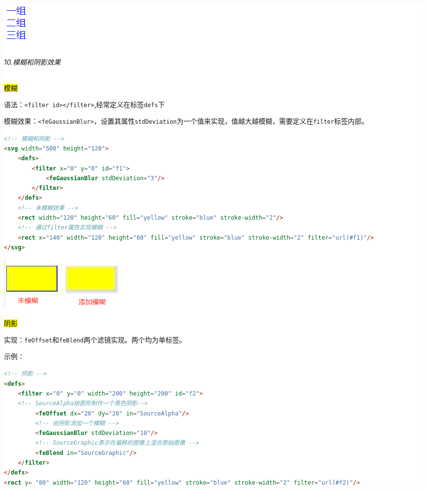 ![微信截图_20230403122947.png](.\html\img\微信截图_20230403122947.png)

###### 10.模糊和阴影效果

<mark>模糊</mark>

语法：`<filter id></filter>`,经常定义在标签`defs`下

模糊效果：`<feGaussianBlur>`，设置其属性`stdDeviation`为一个值来实现，值越大越模糊，需要定义在`filter`标签内部。

```html
<!-- 模糊和阴影 -->
<svg width="500" height="120">
    <defs>
        <filter x="0" y="0" id="f1">
            <feGaussianBlur stdDeviation="3"/>
        </filter>
    </defs>
    <!-- 未模糊效果 -->
    <rect width="120" height="60" fill="yellow" stroke="blue" stroke-width="2"/>
    <!-- 通过filter属性实现模糊 -->
    <rect x="140" width="120" height="60" fill="yellow" stroke="blue" stroke-width="2" filter="url(#f1)"/>
</svg>
```

<img title="" src="./html/img/微信截图_20230403125705.png" alt="微信截图_20230403125705.png" width="276">

<mark>阴影</mark>

实现：`feOffset`和`feBlend`两个滤镜实现。两个均为单标签。

示例：

```html
<!-- 阴影 -->
<defs>
    <filter x="0" y="0" width="200" height="200" id="f2">
    <!-- SourceAlpha给图形制作一个黑色阴影-->
         <feOffset dx="20" dy="20" in="SourceAlpha"/>
         <!-- 给阴影添加一个模糊 -->
         <feGaussianBlur stdDeviation="10"/>
         <!-- SourceGraphic表示在偏移的图像上混合原始图像 -->
         <feBlend in="SourceGraphic"/>
    </filter>
</defs>
<rect y= "80" width="120" height="60" fill="yellow" stroke="blue" stroke-width="2" filter="url(#f2)"/>
```

